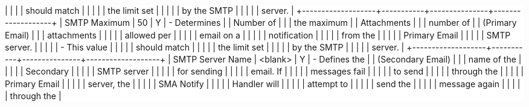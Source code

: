 |                   |           |               |     should match  |
|                   |           |               |     the limit set |
|                   |           |               |     by the SMTP   |
|                   |           |               |     server.       |
+-------------------+-----------+---------------+-------------------+
| SMTP Maximum      | 50        | Y             | -   Determines    |
| Number of         |           |               |     the maximum   |
| Attachments       |           |               |     number of     |
| (Primary Email)   |           |               |     attachments   |
|                   |           |               |     allowed per   |
|                   |           |               |     email on a    |
|                   |           |               |     notification  |
|                   |           |               |     from the      |
|                   |           |               |     Primary Email |
|                   |           |               |     SMTP server.  |
|                   |           |               | -   This value    |
|                   |           |               |     should match  |
|                   |           |               |     the limit set |
|                   |           |               |     by the SMTP   |
|                   |           |               |     server.       |
+-------------------+-----------+---------------+-------------------+
| SMTP Server Name  | \<blank\> | Y             | -   Defines the   |
| (Secondary Email) |           |               |     name of the   |
|                   |           |               |     Secondary     |
|                   |           |               |     SMTP server   |
|                   |           |               |     for sending   |
|                   |           |               |     email. If     |
|                   |           |               |     messages fail |
|                   |           |               |     to send       |
|                   |           |               |     through the   |
|                   |           |               |     Primary Email |
|                   |           |               |     server, the   |
|                   |           |               |     SMA Notify    |
|                   |           |               |     Handler will  |
|                   |           |               |     attempt to    |
|                   |           |               |     send the      |
|                   |           |               |     message again |
|                   |           |               |     through the   |